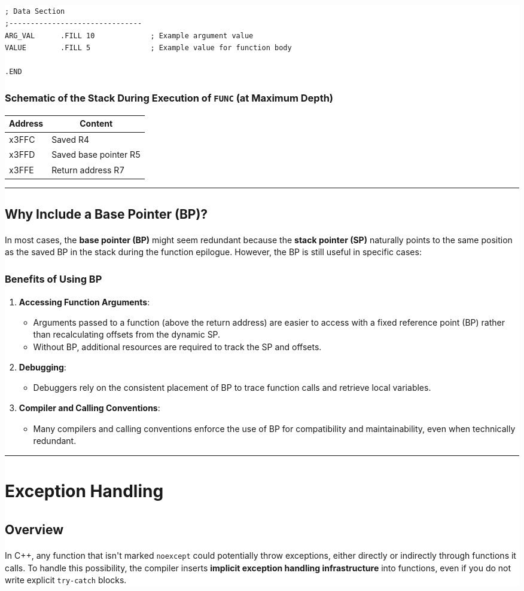 ```assembly
; Data Section
;-------------------------------
ARG_VAL      .FILL 10             ; Example argument value
VALUE        .FILL 5              ; Example value for function body

.END
```

### Schematic of the Stack During Execution of `FUNC` (at Maximum Depth)

| **Address** | **Content**                          |
|-------------|--------------------------------------|
| x3FFC       | Saved R4                             |
| x3FFD       | Saved base pointer R5               | *(current function's BP is also here)* |
| x3FFE       | Return address R7                   |

---

## Why Include a Base Pointer (BP)?

In most cases, the **base pointer (BP)** might seem redundant because the **stack pointer (SP)** naturally points to the same position as the saved BP in the stack during the function epilogue. However, the BP is still useful in specific cases:

### Benefits of Using BP
1. **Accessing Function Arguments**: 
   - Arguments passed to a function (above the return address) are easier to access with a fixed reference point (BP) rather than recalculating offsets from the dynamic SP.
   - Without BP, additional resources are required to track the SP and offsets.
   
2. **Debugging**:
   - Debuggers rely on the consistent placement of BP to trace function calls and retrieve local variables.

3. **Compiler and Calling Conventions**:
   - Many compilers and calling conventions enforce the use of BP for compatibility and maintainability, even when technically redundant.

---

# Exception Handling

## Overview

In C++, any function that isn't marked `noexcept` could potentially throw exceptions, either directly or indirectly through functions it calls. To handle this possibility, the compiler inserts **implicit exception handling infrastructure** into functions, even if you do not write explicit `try-catch` blocks.
